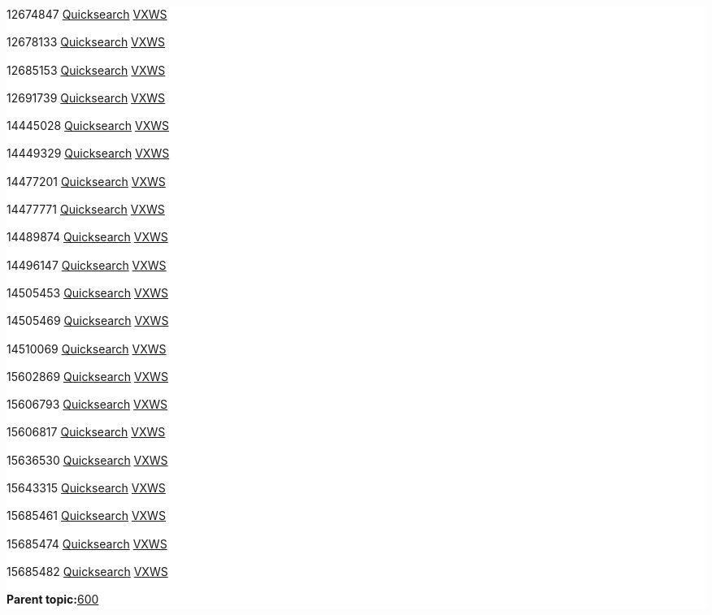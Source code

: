 12674847 [Quicksearch](https://search.library.yale.edu/catalog/12674847) [VXWS](http://prodorbis.library.yale.edu:7014/vxws/GetHoldingsService?bibId=12674847)

12678133 [Quicksearch](https://search.library.yale.edu/catalog/12678133) [VXWS](http://prodorbis.library.yale.edu:7014/vxws/GetHoldingsService?bibId=12678133)

12685153 [Quicksearch](https://search.library.yale.edu/catalog/12685153) [VXWS](http://prodorbis.library.yale.edu:7014/vxws/GetHoldingsService?bibId=12685153)

12691739 [Quicksearch](https://search.library.yale.edu/catalog/12691739) [VXWS](http://prodorbis.library.yale.edu:7014/vxws/GetHoldingsService?bibId=12691739)

14445028 [Quicksearch](https://search.library.yale.edu/catalog/14445028) [VXWS](http://prodorbis.library.yale.edu:7014/vxws/GetHoldingsService?bibId=14445028)

14449329 [Quicksearch](https://search.library.yale.edu/catalog/14449329) [VXWS](http://prodorbis.library.yale.edu:7014/vxws/GetHoldingsService?bibId=14449329)

14477201 [Quicksearch](https://search.library.yale.edu/catalog/14477201) [VXWS](http://prodorbis.library.yale.edu:7014/vxws/GetHoldingsService?bibId=14477201)

14477771 [Quicksearch](https://search.library.yale.edu/catalog/14477771) [VXWS](http://prodorbis.library.yale.edu:7014/vxws/GetHoldingsService?bibId=14477771)

14489874 [Quicksearch](https://search.library.yale.edu/catalog/14489874) [VXWS](http://prodorbis.library.yale.edu:7014/vxws/GetHoldingsService?bibId=14489874)

14496147 [Quicksearch](https://search.library.yale.edu/catalog/14496147) [VXWS](http://prodorbis.library.yale.edu:7014/vxws/GetHoldingsService?bibId=14496147)

14505453 [Quicksearch](https://search.library.yale.edu/catalog/14505453) [VXWS](http://prodorbis.library.yale.edu:7014/vxws/GetHoldingsService?bibId=14505453)

14505469 [Quicksearch](https://search.library.yale.edu/catalog/14505469) [VXWS](http://prodorbis.library.yale.edu:7014/vxws/GetHoldingsService?bibId=14505469)

14510069 [Quicksearch](https://search.library.yale.edu/catalog/14510069) [VXWS](http://prodorbis.library.yale.edu:7014/vxws/GetHoldingsService?bibId=14510069)

15602869 [Quicksearch](https://search.library.yale.edu/catalog/15602869) [VXWS](http://prodorbis.library.yale.edu:7014/vxws/GetHoldingsService?bibId=15602869)

15606793 [Quicksearch](https://search.library.yale.edu/catalog/15606793) [VXWS](http://prodorbis.library.yale.edu:7014/vxws/GetHoldingsService?bibId=15606793)

15606817 [Quicksearch](https://search.library.yale.edu/catalog/15606817) [VXWS](http://prodorbis.library.yale.edu:7014/vxws/GetHoldingsService?bibId=15606817)

15636530 [Quicksearch](https://search.library.yale.edu/catalog/15636530) [VXWS](http://prodorbis.library.yale.edu:7014/vxws/GetHoldingsService?bibId=15636530)

15643315 [Quicksearch](https://search.library.yale.edu/catalog/15643315) [VXWS](http://prodorbis.library.yale.edu:7014/vxws/GetHoldingsService?bibId=15643315)

15685461 [Quicksearch](https://search.library.yale.edu/catalog/15685461) [VXWS](http://prodorbis.library.yale.edu:7014/vxws/GetHoldingsService?bibId=15685461)

15685474 [Quicksearch](https://search.library.yale.edu/catalog/15685474) [VXWS](http://prodorbis.library.yale.edu:7014/vxws/GetHoldingsService?bibId=15685474)

15685482 [Quicksearch](https://search.library.yale.edu/catalog/15685482) [VXWS](http://prodorbis.library.yale.edu:7014/vxws/GetHoldingsService?bibId=15685482)

**Parent topic:**[600](../../tags/600/600.md)

